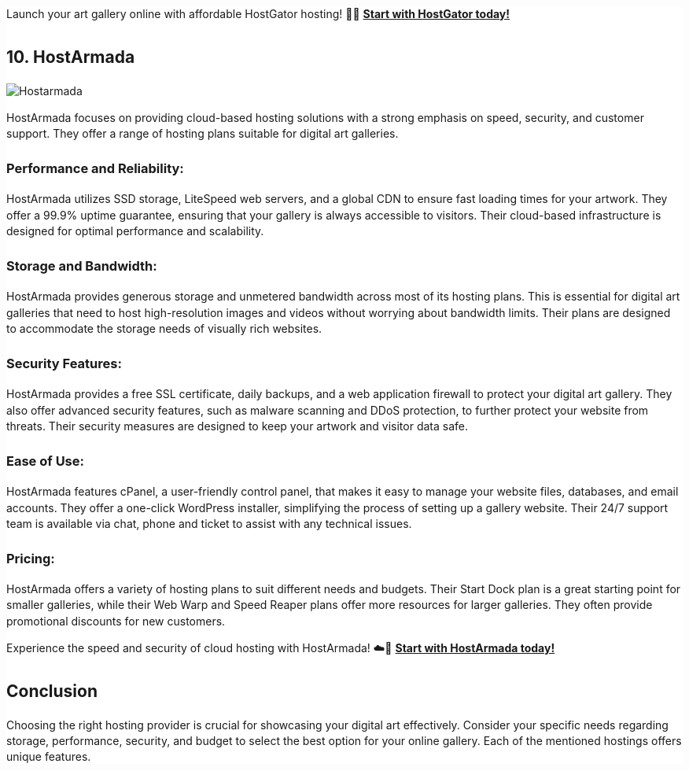 Launch your art gallery online with affordable HostGator hosting! 🎨🐊 [**Start with HostGator today!**](https://snipitx.com/hostgator-jy)

## 10. HostArmada

![Hostarmada](https://i.imgur.com/KFbdf3o.jpeg "Hostarmada Hosting")

HostArmada focuses on providing cloud-based hosting solutions with a strong emphasis on speed, security, and customer support. They offer a range of hosting plans suitable for digital art galleries.

### Performance and Reliability:
HostArmada utilizes SSD storage, LiteSpeed web servers, and a global CDN to ensure fast loading times for your artwork. They offer a 99.9% uptime guarantee, ensuring that your gallery is always accessible to visitors. Their cloud-based infrastructure is designed for optimal performance and scalability.

### Storage and Bandwidth:
HostArmada provides generous storage and unmetered bandwidth across most of its hosting plans. This is essential for digital art galleries that need to host high-resolution images and videos without worrying about bandwidth limits. Their plans are designed to accommodate the storage needs of visually rich websites.

### Security Features:
HostArmada provides a free SSL certificate, daily backups, and a web application firewall to protect your digital art gallery. They also offer advanced security features, such as malware scanning and DDoS protection, to further protect your website from threats. Their security measures are designed to keep your artwork and visitor data safe.

### Ease of Use:
HostArmada features cPanel, a user-friendly control panel, that makes it easy to manage your website files, databases, and email accounts. They offer a one-click WordPress installer, simplifying the process of setting up a gallery website. Their 24/7 support team is available via chat, phone and ticket to assist with any technical issues.

### Pricing:
HostArmada offers a variety of hosting plans to suit different needs and budgets. Their Start Dock plan is a great starting point for smaller galleries, while their Web Warp and Speed Reaper plans offer more resources for larger galleries. They often provide promotional discounts for new customers.

Experience the speed and security of cloud hosting with HostArmada! ☁️🚀 [**Start with HostArmada today!**](https://snipitx.com/hostarmada-jy)

## Conclusion

Choosing the right hosting provider is crucial for showcasing your digital art effectively. Consider your specific needs regarding storage, performance, security, and budget to select the best option for your online gallery.
Each of the mentioned hostings offers unique features.
